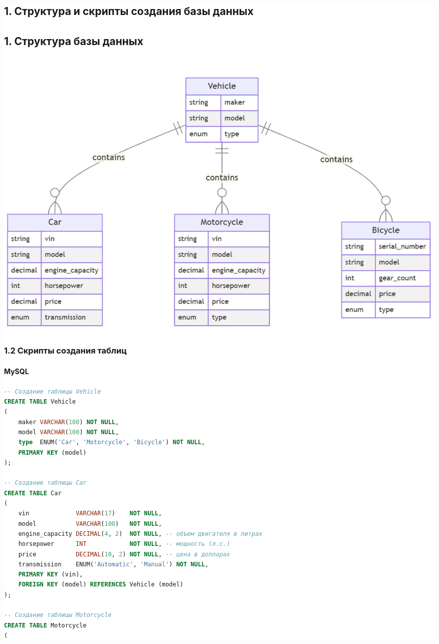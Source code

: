 ## 1. Структура и скрипты создания базы данных

## 1. Структура базы данных

![MIFI_DB_HT_VECHICLES.png](../assets/MIFI_DB_HT_VEHICLES.png)
### 1.2 Скрипты создания таблиц

#### **MySQL**

```sql
-- Создание таблицы Vehicle
CREATE TABLE Vehicle
(
    maker VARCHAR(100) NOT NULL,
    model VARCHAR(100) NOT NULL,
    type  ENUM('Car', 'Motorcycle', 'Bicycle') NOT NULL,
    PRIMARY KEY (model)
);

-- Создание таблицы Car
CREATE TABLE Car
(
    vin             VARCHAR(17)    NOT NULL,
    model           VARCHAR(100)   NOT NULL,
    engine_capacity DECIMAL(4, 2)  NOT NULL, -- объем двигателя в литрах
    horsepower      INT            NOT NULL, -- мощность (л.с.)
    price           DECIMAL(10, 2) NOT NULL, -- цена в долларах
    transmission    ENUM('Automatic', 'Manual') NOT NULL,
    PRIMARY KEY (vin),
    FOREIGN KEY (model) REFERENCES Vehicle (model)
);

-- Создание таблицы Motorcycle
CREATE TABLE Motorcycle
(
```
